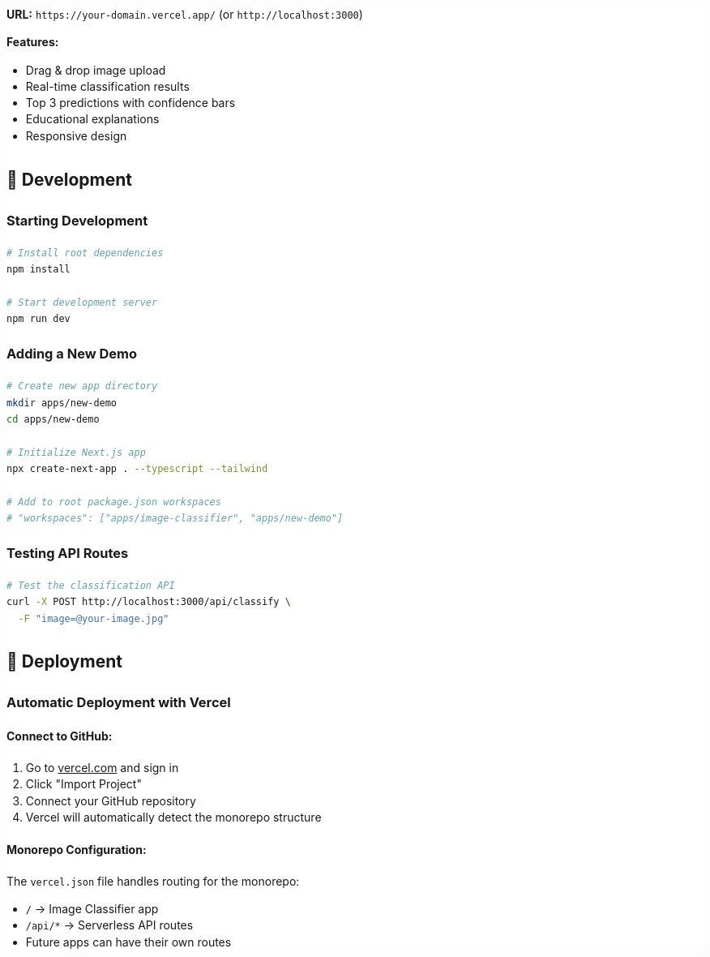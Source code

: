 **URL:** `https://your-domain.vercel.app/` (or `http://localhost:3000`)

**Features:**
- Drag & drop image upload
- Real-time classification results
- Top 3 predictions with confidence bars
- Educational explanations
- Responsive design

## 🔧 **Development**

### **Starting Development**
```bash
# Install root dependencies
npm install

# Start development server
npm run dev
```

### **Adding a New Demo**
```bash
# Create new app directory
mkdir apps/new-demo
cd apps/new-demo

# Initialize Next.js app
npx create-next-app . --typescript --tailwind

# Add to root package.json workspaces
# "workspaces": ["apps/image-classifier", "apps/new-demo"]
```

### **Testing API Routes**
```bash
# Test the classification API
curl -X POST http://localhost:3000/api/classify \
  -F "image=@your-image.jpg"
```

## 🚀 **Deployment**

### **Automatic Deployment with Vercel**

#### **Connect to GitHub:**
1. Go to [vercel.com](https://vercel.com) and sign in
2. Click "Import Project"
3. Connect your GitHub repository
4. Vercel will automatically detect the monorepo structure

#### **Monorepo Configuration:**
The `vercel.json` file handles routing for the monorepo:
- `/` → Image Classifier app
- `/api/*` → Serverless API routes
- Future apps can have their own routes
